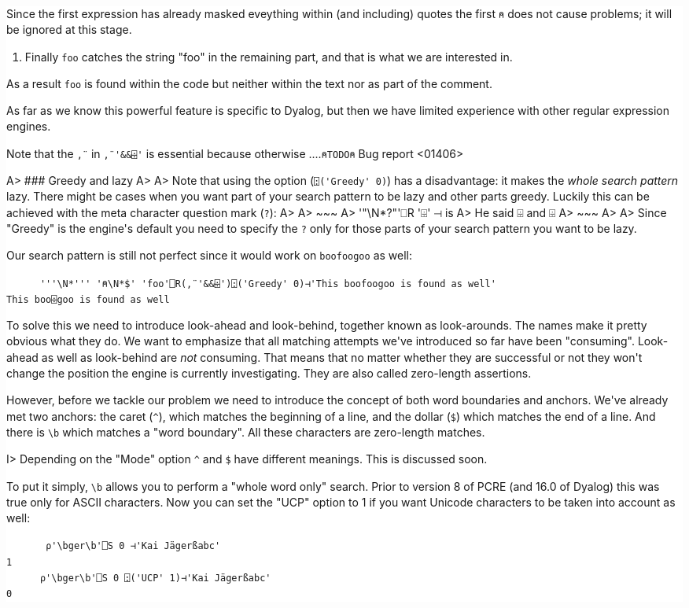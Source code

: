    Since the first expression has already masked eveything within (and including) quotes the first `⍝` does not cause problems; it will be ignored at this stage.

1. Finally `foo` catches the string "foo" in the remaining part, and that is what we are interested in.

As a result `foo` is found within the code but neither within the text nor as part of the comment.

As far as we know this powerful feature is specific to Dyalog, but then we have limited experience with other regular expression engines.

Note that the `,¨` in `,¨'&&⌹'` is essential because otherwise  ....`⍝TODO⍝`  Bug report <01406>


A> ### Greedy and lazy
A>
A> Note that using the option (`⍠('Greedy' 0)`) has a disadvantage: it makes the _whole search pattern_ lazy. There might be cases when you want part of your search pattern to be lazy and other parts greedy. Luckily this can be achieved with the meta character question mark (`?`):
A> 
A> ~~~
A>       '"\N*?"'⎕R '⌹' ⊣ is
A> He said ⌹ and ⌹
A> ~~~
A>
A> Since "Greedy" is the engine's default you need to specify the `?` only for those parts of your search pattern you want to be lazy.

Our search pattern is still not perfect since it would work on `boofoogoo` as well:

~~~
      '''\N*''' '⍝\N*$' 'foo'⎕R(,¨'&&⌹')⍠('Greedy' 0)⊣'This boofoogoo is found as well'
This boo⌹goo is found as well
~~~

To solve this we need to introduce look-ahead and look-behind, together known as look-arounds. The names make it pretty obvious what they do. We want to emphasize that all matching attempts we've introduced so far have been "consuming". Look-ahead as well as look-behind are _not_ consuming. That means that no matter whether they are successful or not they won't change the position the engine is currently investigating. They are also called zero-length assertions.

However, before we tackle our problem we need to introduce the concept of both word boundaries and anchors. We've already met two anchors: the caret (`^`), which matches the beginning of a line, and the dollar (`$`) which matches the end of a line. And there is `\b` which matches a "word boundary". All these characters are zero-length matches.

I> Depending on the "Mode" option `^` and `$` have different meanings. This is discussed soon.

To put it simply, `\b` allows you to perform a "whole word only" search. Prior to version 8 of PCRE (and 16.0 of Dyalog) this was true only for ASCII characters. Now you can set the "UCP" option to 1 if you want Unicode characters to be taken into account as well:

~~~
       ⍴'\bger\b'⎕S 0 ⊣'Kai Jägerßabc'
1
      ⍴'\bger\b'⎕S 0 ⍠('UCP' 1)⊣'Kai Jägerßabc'
0
~~~
